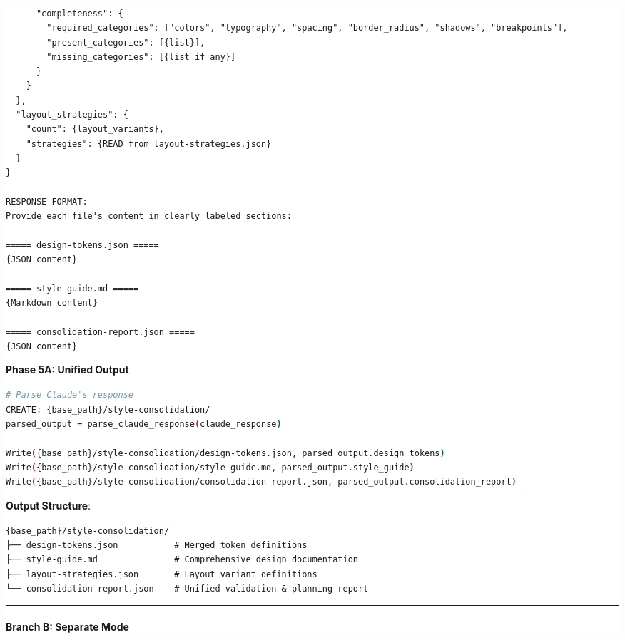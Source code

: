 ```
      "completeness": {
        "required_categories": ["colors", "typography", "spacing", "border_radius", "shadows", "breakpoints"],
        "present_categories": [{list}],
        "missing_categories": [{list if any}]
      }
    }
  },
  "layout_strategies": {
    "count": {layout_variants},
    "strategies": {READ from layout-strategies.json}
  }
}

RESPONSE FORMAT:
Provide each file's content in clearly labeled sections:

===== design-tokens.json =====
{JSON content}

===== style-guide.md =====
{Markdown content}

===== consolidation-report.json =====
{JSON content}
```

**Phase 5A: Unified Output**

```bash
# Parse Claude's response
CREATE: {base_path}/style-consolidation/
parsed_output = parse_claude_response(claude_response)

Write({base_path}/style-consolidation/design-tokens.json, parsed_output.design_tokens)
Write({base_path}/style-consolidation/style-guide.md, parsed_output.style_guide)
Write({base_path}/style-consolidation/consolidation-report.json, parsed_output.consolidation_report)
```

**Output Structure**:
```
{base_path}/style-consolidation/
├── design-tokens.json           # Merged token definitions
├── style-guide.md               # Comprehensive design documentation
├── layout-strategies.json       # Layout variant definitions
└── consolidation-report.json    # Unified validation & planning report
```

---

#### Branch B: Separate Mode
